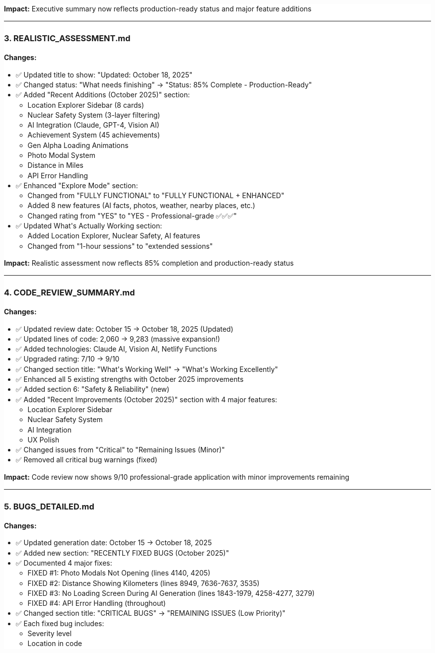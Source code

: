 **Impact:** Executive summary now reflects production-ready status and major feature additions

---

### 3. REALISTIC_ASSESSMENT.md
**Changes:**
- ✅ Updated title to show: "Updated: October 18, 2025"
- ✅ Changed status: "What needs finishing" → "Status: 85% Complete - Production-Ready"
- ✅ Added "Recent Additions (October 2025)" section:
  - Location Explorer Sidebar (8 cards)
  - Nuclear Safety System (3-layer filtering)
  - AI Integration (Claude, GPT-4, Vision AI)
  - Achievement System (45 achievements)
  - Gen Alpha Loading Animations
  - Photo Modal System
  - Distance in Miles
  - API Error Handling
- ✅ Enhanced "Explore Mode" section:
  - Changed from "FULLY FUNCTIONAL" to "FULLY FUNCTIONAL + ENHANCED"
  - Added 8 new features (AI facts, photos, weather, nearby places, etc.)
  - Changed rating from "YES" to "YES - Professional-grade ✅✅✅"
- ✅ Updated What's Actually Working section:
  - Added Location Explorer, Nuclear Safety, AI features
  - Changed from "1-hour sessions" to "extended sessions"

**Impact:** Realistic assessment now reflects 85% completion and production-ready status

---

### 4. CODE_REVIEW_SUMMARY.md
**Changes:**
- ✅ Updated review date: October 15 → October 18, 2025 (Updated)
- ✅ Updated lines of code: 2,060 → 9,283 (massive expansion!)
- ✅ Added technologies: Claude AI, Vision AI, Netlify Functions
- ✅ Upgraded rating: 7/10 → 9/10
- ✅ Changed section title: "What's Working Well" → "What's Working Excellently"
- ✅ Enhanced all 5 existing strengths with October 2025 improvements
- ✅ Added section 6: "Safety & Reliability" (new)
- ✅ Added "Recent Improvements (October 2025)" section with 4 major features:
  - Location Explorer Sidebar
  - Nuclear Safety System
  - AI Integration
  - UX Polish
- ✅ Changed issues from "Critical" to "Remaining Issues (Minor)"
- ✅ Removed all critical bug warnings (fixed)

**Impact:** Code review now shows 9/10 professional-grade application with minor improvements remaining

---

### 5. BUGS_DETAILED.md
**Changes:**
- ✅ Updated generation date: October 15 → October 18, 2025
- ✅ Added new section: "RECENTLY FIXED BUGS (October 2025)"
- ✅ Documented 4 major fixes:
  - FIXED #1: Photo Modals Not Opening (lines 4140, 4205)
  - FIXED #2: Distance Showing Kilometers (lines 8949, 7636-7637, 3535)
  - FIXED #3: No Loading Screen During AI Generation (lines 1843-1979, 4258-4277, 3279)
  - FIXED #4: API Error Handling (throughout)
- ✅ Changed section title: "CRITICAL BUGS" → "REMAINING ISSUES (Low Priority)"
- ✅ Each fixed bug includes:
  - Severity level
  - Location in code